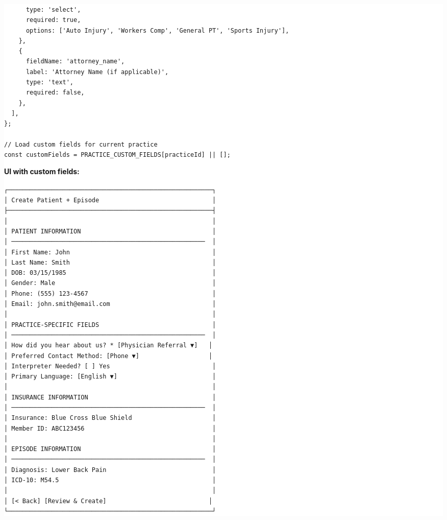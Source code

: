 ```
      type: 'select',
      required: true,
      options: ['Auto Injury', 'Workers Comp', 'General PT', 'Sports Injury'],
    },
    {
      fieldName: 'attorney_name',
      label: 'Attorney Name (if applicable)',
      type: 'text',
      required: false,
    },
  ],
};

// Load custom fields for current practice
const customFields = PRACTICE_CUSTOM_FIELDS[practiceId] || [];
```

**UI with custom fields:**

```
┌────────────────────────────────────────────────────────┐
│ Create Patient + Episode                               │
├────────────────────────────────────────────────────────┤
│                                                        │
│ PATIENT INFORMATION                                    │
│ ─────────────────────────────────────────────────────  │
│ First Name: John                                       │
│ Last Name: Smith                                       │
│ DOB: 03/15/1985                                        │
│ Gender: Male                                           │
│ Phone: (555) 123-4567                                  │
│ Email: john.smith@email.com                            │
│                                                        │
│ PRACTICE-SPECIFIC FIELDS                               │
│ ─────────────────────────────────────────────────────  │
│ How did you hear about us? * [Physician Referral ▼]   │
│ Preferred Contact Method: [Phone ▼]                   │
│ Interpreter Needed? [ ] Yes                            │
│ Primary Language: [English ▼]                          │
│                                                        │
│ INSURANCE INFORMATION                                  │
│ ─────────────────────────────────────────────────────  │
│ Insurance: Blue Cross Blue Shield                      │
│ Member ID: ABC123456                                   │
│                                                        │
│ EPISODE INFORMATION                                    │
│ ─────────────────────────────────────────────────────  │
│ Diagnosis: Lower Back Pain                             │
│ ICD-10: M54.5                                          │
│                                                        │
│ [< Back] [Review & Create]                            │
└────────────────────────────────────────────────────────┘
```
